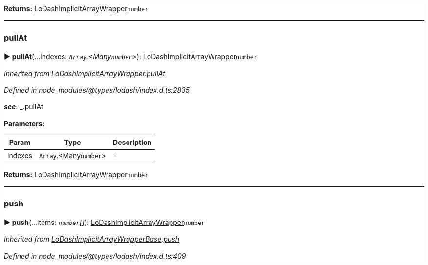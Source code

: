 

**Returns:** [LoDashImplicitArrayWrapper](_node_modules__types_lodash_index_d_._.lodashimplicitarraywrapper.md)`number`





___

<a id="pullat"></a>

###  pullAt

► **pullAt**(...indexes: *`Array`.<[Many](../modules/_node_modules__types_lodash_index_d_._.md#many)`number`>*): [LoDashImplicitArrayWrapper](_node_modules__types_lodash_index_d_._.lodashimplicitarraywrapper.md)`number`



*Inherited from [LoDashImplicitArrayWrapper](_node_modules__types_lodash_index_d_._.lodashimplicitarraywrapper.md).[pullAt](_node_modules__types_lodash_index_d_._.lodashimplicitarraywrapper.md#pullat)*

*Defined in node_modules/@types/lodash/index.d.ts:2835*


*__see__*: _.pullAt



**Parameters:**

| Param | Type | Description |
| ------ | ------ | ------ |
| indexes | `Array`.<[Many](../modules/_node_modules__types_lodash_index_d_._.md#many)`number`>   |  - |





**Returns:** [LoDashImplicitArrayWrapper](_node_modules__types_lodash_index_d_._.lodashimplicitarraywrapper.md)`number`





___

<a id="push"></a>

###  push

► **push**(...items: *`number`[]*): [LoDashImplicitArrayWrapper](_node_modules__types_lodash_index_d_._.lodashimplicitarraywrapper.md)`number`



*Inherited from [LoDashImplicitArrayWrapperBase](_node_modules__types_lodash_index_d_._.lodashimplicitarraywrapperbase.md).[push](_node_modules__types_lodash_index_d_._.lodashimplicitarraywrapperbase.md#push)*

*Defined in node_modules/@types/lodash/index.d.ts:409*
